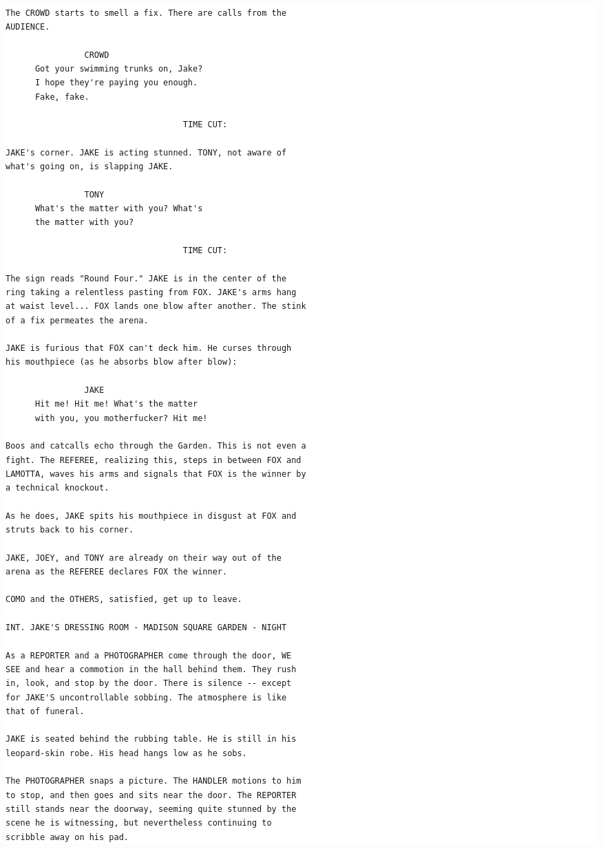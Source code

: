 	The CROWD starts to smell a fix. There are calls from the
	AUDIENCE.
	
	                CROWD
	      Got your swimming trunks on, Jake?
	      I hope they're paying you enough.
	      Fake, fake.
	
	                                    TIME CUT:
	
	JAKE's corner. JAKE is acting stunned. TONY, not aware of
	what's going on, is slapping JAKE.
	
	                TONY
	      What's the matter with you? What's
	      the matter with you?
	
	                                    TIME CUT:
	
	The sign reads "Round Four." JAKE is in the center of the
	ring taking a relentless pasting from FOX. JAKE's arms hang
	at waist level... FOX lands one blow after another. The stink
	of a fix permeates the arena.
	
	JAKE is furious that FOX can't deck him. He curses through
	his mouthpiece (as he absorbs blow after blow):
	
	                JAKE
	      Hit me! Hit me! What's the matter
	      with you, you motherfucker? Hit me!
	
	Boos and catcalls echo through the Garden. This is not even a
	fight. The REFEREE, realizing this, steps in between FOX and
	LAMOTTA, waves his arms and signals that FOX is the winner by
	a technical knockout.
	
	As he does, JAKE spits his mouthpiece in disgust at FOX and
	struts back to his corner.
	
	JAKE, JOEY, and TONY are already on their way out of the
	arena as the REFEREE declares FOX the winner.
	
	COMO and the OTHERS, satisfied, get up to leave.
	
	INT. JAKE'S DRESSING ROOM - MADISON SQUARE GARDEN - NIGHT
	
	As a REPORTER and a PHOTOGRAPHER come through the door, WE
	SEE and hear a commotion in the hall behind them. They rush
	in, look, and stop by the door. There is silence -- except
	for JAKE'S uncontrollable sobbing. The atmosphere is like
	that of funeral.
	
	JAKE is seated behind the rubbing table. He is still in his
	leopard-skin robe. His head hangs low as he sobs.
	
	The PHOTOGRAPHER snaps a picture. The HANDLER motions to him
	to stop, and then goes and sits near the door. The REPORTER
	still stands near the doorway, seeming quite stunned by the
	scene he is witnessing, but nevertheless continuing to
	scribble away on his pad.
	